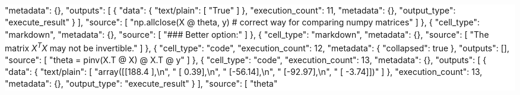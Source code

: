    "metadata": {},
   "outputs": [
    {
     "data": {
      "text/plain": [
       "True"
      ]
     },
     "execution_count": 11,
     "metadata": {},
     "output_type": "execute_result"
    }
   ],
   "source": [
    "np.allclose(X @ theta, y)  # correct way for comparing numpy matrices"
   ]
  },
  {
   "cell_type": "markdown",
   "metadata": {},
   "source": [
    "### Better option:"
   ]
  },
  {
   "cell_type": "markdown",
   "metadata": {},
   "source": [
    "The matrix $X^T X$ may not be invertible."
   ]
  },
  {
   "cell_type": "code",
   "execution_count": 12,
   "metadata": {
    "collapsed": true
   },
   "outputs": [],
   "source": [
    "theta = pinv(X.T @ X) @ X.T @ y"
   ]
  },
  {
   "cell_type": "code",
   "execution_count": 13,
   "metadata": {},
   "outputs": [
    {
     "data": {
      "text/plain": [
       "array([[188.4 ],\n",
       "       [  0.39],\n",
       "       [-56.14],\n",
       "       [-92.97],\n",
       "       [ -3.74]])"
      ]
     },
     "execution_count": 13,
     "metadata": {},
     "output_type": "execute_result"
    }
   ],
   "source": [
    "theta"